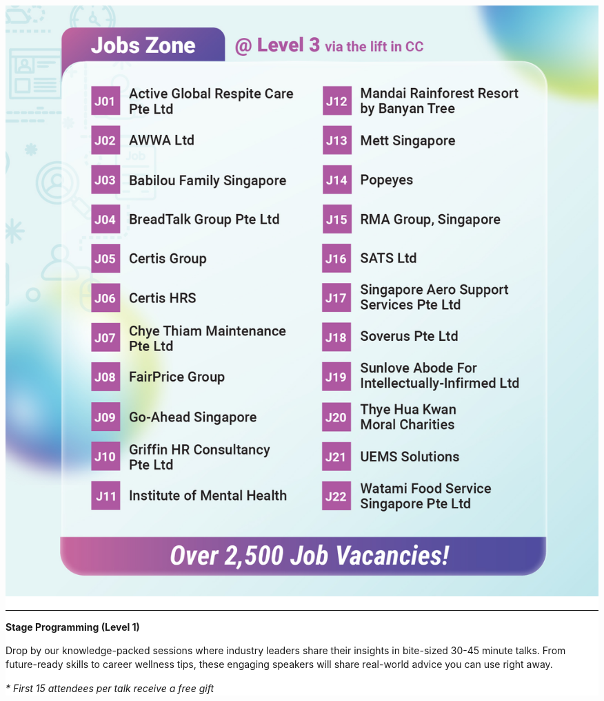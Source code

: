 <img style="width: 100%" height="auto" width="100%" alt="" src="/images/Images_for_Landing_Page_03.jpg">
</div>
<hr>
<p><strong>Stage Programming (Level 1)</strong>
</p>
<p>Drop by our knowledge-packed sessions where industry leaders share their
insights in bite-sized 30-45 minute talks. From future-ready skills to
career wellness tips, these engaging speakers will share real-world advice
you can use right away.&nbsp;</p>
<p><em>* First 15 attendees per talk receive a free gift</em>
</p>
<div class="isomer-image-wrapper">